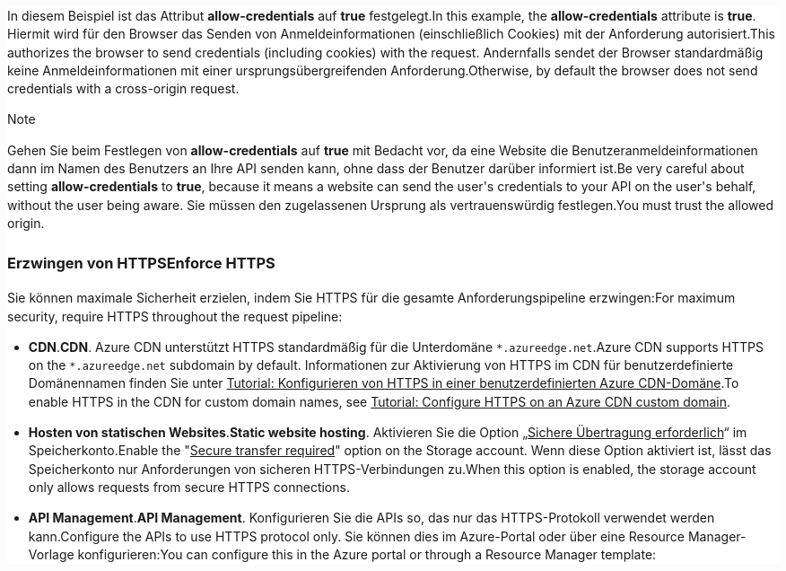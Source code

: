 <span data-ttu-id="4c9c9-294">In diesem Beispiel ist das Attribut **allow-credentials** auf **true** festgelegt.</span><span class="sxs-lookup"><span data-stu-id="4c9c9-294">In this example, the **allow-credentials** attribute is **true**.</span></span> <span data-ttu-id="4c9c9-295">Hiermit wird für den Browser das Senden von Anmeldeinformationen (einschließlich Cookies) mit der Anforderung autorisiert.</span><span class="sxs-lookup"><span data-stu-id="4c9c9-295">This authorizes the browser to send credentials (including cookies) with the request.</span></span> <span data-ttu-id="4c9c9-296">Andernfalls sendet der Browser standardmäßig keine Anmeldeinformationen mit einer ursprungsübergreifenden Anforderung.</span><span class="sxs-lookup"><span data-stu-id="4c9c9-296">Otherwise, by default the browser does not send credentials with a cross-origin request.</span></span>

> [!NOTE]
> <span data-ttu-id="4c9c9-297">Gehen Sie beim Festlegen von **allow-credentials** auf **true** mit Bedacht vor, da eine Website die Benutzeranmeldeinformationen dann im Namen des Benutzers an Ihre API senden kann, ohne dass der Benutzer darüber informiert ist.</span><span class="sxs-lookup"><span data-stu-id="4c9c9-297">Be very careful about setting **allow-credentials** to **true**, because it means a website can send the user's credentials to your API on the user's behalf, without the user being aware.</span></span> <span data-ttu-id="4c9c9-298">Sie müssen den zugelassenen Ursprung als vertrauenswürdig festlegen.</span><span class="sxs-lookup"><span data-stu-id="4c9c9-298">You must trust the allowed origin.</span></span>

### <a name="enforce-https"></a><span data-ttu-id="4c9c9-299">Erzwingen von HTTPS</span><span class="sxs-lookup"><span data-stu-id="4c9c9-299">Enforce HTTPS</span></span>

<span data-ttu-id="4c9c9-300">Sie können maximale Sicherheit erzielen, indem Sie HTTPS für die gesamte Anforderungspipeline erzwingen:</span><span class="sxs-lookup"><span data-stu-id="4c9c9-300">For maximum security, require HTTPS throughout the request pipeline:</span></span>

- <span data-ttu-id="4c9c9-301">**CDN**.</span><span class="sxs-lookup"><span data-stu-id="4c9c9-301">**CDN**.</span></span> <span data-ttu-id="4c9c9-302">Azure CDN unterstützt HTTPS standardmäßig für die Unterdomäne `*.azureedge.net`.</span><span class="sxs-lookup"><span data-stu-id="4c9c9-302">Azure CDN supports HTTPS on the `*.azureedge.net` subdomain by default.</span></span> <span data-ttu-id="4c9c9-303">Informationen zur Aktivierung von HTTPS im CDN für benutzerdefinierte Domänennamen finden Sie unter [Tutorial: Konfigurieren von HTTPS in einer benutzerdefinierten Azure CDN-Domäne][cdn-https].</span><span class="sxs-lookup"><span data-stu-id="4c9c9-303">To enable HTTPS in the CDN for custom domain names, see [Tutorial: Configure HTTPS on an Azure CDN custom domain][cdn-https].</span></span>

- <span data-ttu-id="4c9c9-304">**Hosten von statischen Websites**.</span><span class="sxs-lookup"><span data-stu-id="4c9c9-304">**Static website hosting**.</span></span> <span data-ttu-id="4c9c9-305">Aktivieren Sie die Option „[Sichere Übertragung erforderlich][storage-https]“ im Speicherkonto.</span><span class="sxs-lookup"><span data-stu-id="4c9c9-305">Enable the "[Secure transfer required][storage-https]" option on the Storage account.</span></span> <span data-ttu-id="4c9c9-306">Wenn diese Option aktiviert ist, lässt das Speicherkonto nur Anforderungen von sicheren HTTPS-Verbindungen zu.</span><span class="sxs-lookup"><span data-stu-id="4c9c9-306">When this option is enabled, the storage account only allows requests from secure HTTPS connections.</span></span>

- <span data-ttu-id="4c9c9-307">**API Management**.</span><span class="sxs-lookup"><span data-stu-id="4c9c9-307">**API Management**.</span></span> <span data-ttu-id="4c9c9-308">Konfigurieren Sie die APIs so, das nur das HTTPS-Protokoll verwendet werden kann.</span><span class="sxs-lookup"><span data-stu-id="4c9c9-308">Configure the APIs to use HTTPS protocol only.</span></span> <span data-ttu-id="4c9c9-309">Sie können dies im Azure-Portal oder über eine Resource Manager-Vorlage konfigurieren:</span><span class="sxs-lookup"><span data-stu-id="4c9c9-309">You can configure this in the Azure portal or through a Resource Manager template:</span></span>


[api-versioning]: ../../best-practices/api-design.md#versioning-a-restful-web-api
[apim]: /azure/api-management/api-management-key-concepts
[apim-ip]: /azure/api-management/api-management-faq#is-the-api-management-gateway-ip-address-constant-can-i-use-it-in-firewall-rules
[api-geo]: /azure/api-management/api-management-howto-deploy-multi-region
[apim-scale]: /azure/api-management/api-management-howto-autoscale
[apim-validate-jwt]: /azure/api-management/api-management-access-restriction-policies#ValidateJWT
[apim-versioning]: /azure/api-management/api-management-get-started-publish-versions
[apim-versioning-schemes]: /azure/api-management/api-management-get-started-publish-versions#choose-a-versioning-scheme
[app-service-auth]: /azure/app-service/app-service-authentication-overview
[app-service-ip-restrictions]: /azure/app-service/app-service-ip-restrictions
[app-service-security]: /azure/app-service/app-service-security
[ase]: /azure/app-service/environment/intro
[azure-messaging]: /azure/event-grid/compare-messaging-services
[claims]: https://en.wikipedia.org/wiki/Claims-based_identity
[cdn]: https://azure.microsoft.com/services/cdn/
[cdn-https]: /azure/cdn/cdn-custom-ssl
[cors-policy]: /azure/api-management/api-management-cross-domain-policies
[cosmosdb]: /azure/cosmos-db/introduction
[cosmosdb-geo]: /azure/cosmos-db/distribute-data-globally
[cosmosdb-input-binding]: /azure/azure-functions/functions-bindings-cosmosdb-v2#input
[cosmosdb-scale]: /azure/cosmos-db/partition-data
[event-driven]: ../../guide/architecture-styles/event-driven.md
[functions]: /azure/azure-functions/functions-overview
[functions-bindings]: /azure/azure-functions/functions-triggers-bindings
[functions-cold-start]: https://blogs.msdn.microsoft.com/appserviceteam/2018/02/07/understanding-serverless-cold-start/
[functions-https]: /azure/app-service/app-service-web-tutorial-custom-ssl#enforce-https
[functions-proxy]: /azure/azure-functions/functions-proxies
[functions-run-from-package]: /azure/azure-functions/run-functions-from-deployment-package
[functions-scale]: /azure/azure-functions/functions-scale
[functions-timeout]: /azure/azure-functions/functions-scale#consumption-plan
[functions-zip-deploy]: /azure/azure-functions/deployment-zip-push
[graph]: https://developer.microsoft.com/graph/docs/concepts/overview
[key-vault-web-app]: /azure/key-vault/tutorial-web-application-keyvault
[microservices-domain-analysis]: ../../microservices/model/domain-analysis.md
[monitor]: /azure/azure-monitor/overview
[oauth-flow]: https://auth0.com/docs/api-auth/which-oauth-flow-to-use
[partition-key]: /azure/cosmos-db/partition-data
[pipelines]: /azure/devops/pipelines/index
[ru]: /azure/cosmos-db/request-units
[scopes]: /azure/active-directory/develop/v2-permissions-and-consent
[static-hosting]: /azure/storage/blobs/storage-blob-static-website
[static-hosting-preview]: https://azure.microsoft.com/blog/azure-storage-static-web-hosting-public-preview/
[storage-https]: /azure/storage/common/storage-require-secure-transfer
[tm]: /azure/traffic-manager/traffic-manager-overview
[github]: https://github.com/mspnp/serverless-reference-implementation
[HttpRequestAuthorizationExtensions]: https://github.com/mspnp/serverless-reference-implementation/blob/master/src/DroneStatus/dotnet/DroneStatusFunctionApp/HttpRequestAuthorizationExtensions.cs
[readme]: https://github.com/mspnp/serverless-reference-implementation/blob/master/README.md